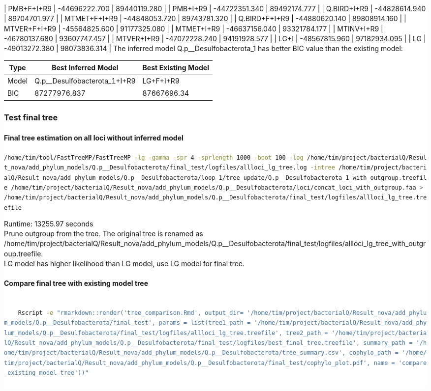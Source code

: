 | PMB+F+I+R9 | -44696222.700 | 89440119.280 |
| PMB+I+R9 | -44722351.340 | 89492174.777 |
| Q.BIRD+I+R9 | -44828614.940 | 89704701.977 |
| MTMET+F+I+R9 | -44848053.720 | 89743781.320 |
| Q.BIRD+F+I+R9 | -44880620.140 | 89808914.160 |
| MTVER+F+I+R9 | -45564825.600 | 91177325.080 |
| MTMET+I+R9 | -46637156.040 | 93321784.177 |
| MTINV+I+R9 | -46780137.680 | 93607747.457 |
| MTVER+I+R9 | -47072228.240 | 94191928.577 |
| LG+I | -48567815.960 | 97182934.095 |
| LG | -49013272.380 | 98073836.314 |
The inferred model Q.p__Desulfobacterota_1 has better BIC value than the existing model:  

| Type | Best Inferred Model | Best Existing Model |
|------|-----------------|---------------------|
| Model | Q.p__Desulfobacterota_1+I+R9 | LG+F+I+R9 |
| BIC | 87277976.837 | 87667696.34 |
### Test final tree  
#### Final tree estimation on all loci without inferred model  
```bash
/home/tim/tool/FastTreeMP/FastTreeMP -lg -gamma -spr 4 -sprlength 1000 -boot 100 -log /home/tim/project/bacterialQ/Result_nova/add_phylum_models/Q.p__Desulfobacterota/final_test/logfiles/allloci_lg_tree.log -intree /home/tim/project/bacterialQ/Result_nova/add_phylum_models/Q.p__Desulfobacterota/loop_1/tree_update/Q.p__Desulfobacterota_1_with_outgroup.treefile /home/tim/project/bacterialQ/Result_nova/add_phylum_models/Q.p__Desulfobacterota/loci/concat_loci_with_outgroup.faa > /home/tim/project/bacterialQ/Result_nova/add_phylum_models/Q.p__Desulfobacterota/final_test/logfiles/allloci_lg_tree.treefile
```
  
  Runtime: 13255.97 seconds  
Prune outgroup from the tree. The original tree is renamed as /home/tim/project/bacterialQ/Result_nova/add_phylum_models/Q.p__Desulfobacterota/final_test/logfiles/allloci_lg_tree_with_outgroup.treefile.  
LG model has higher likelihood than LG model, use LG model for final tree.  
#### Compare final tree with existing model tree  
```bash

    Rscript -e "rmarkdown::render('tree_comparison.Rmd', output_dir= '/home/tim/project/bacterialQ/Result_nova/add_phylum_models/Q.p__Desulfobacterota/final_test', params = list(tree1_path = '/home/tim/project/bacterialQ/Result_nova/add_phylum_models/Q.p__Desulfobacterota/final_test/logfiles/allloci_lg_tree.treefile', tree2_path = '/home/tim/project/bacterialQ/Result_nova/add_phylum_models/Q.p__Desulfobacterota/final_test/logfiles/best_final_tree.treefile', summary_path = '/home/tim/project/bacterialQ/Result_nova/add_phylum_models/Q.p__Desulfobacterota/tree_summary.csv', cophylo_path = '/home/tim/project/bacterialQ/Result_nova/add_phylum_models/Q.p__Desulfobacterota/final_test/cophylo_plot.pdf', name = 'compare_existing_model_tree'))"
    
```
  